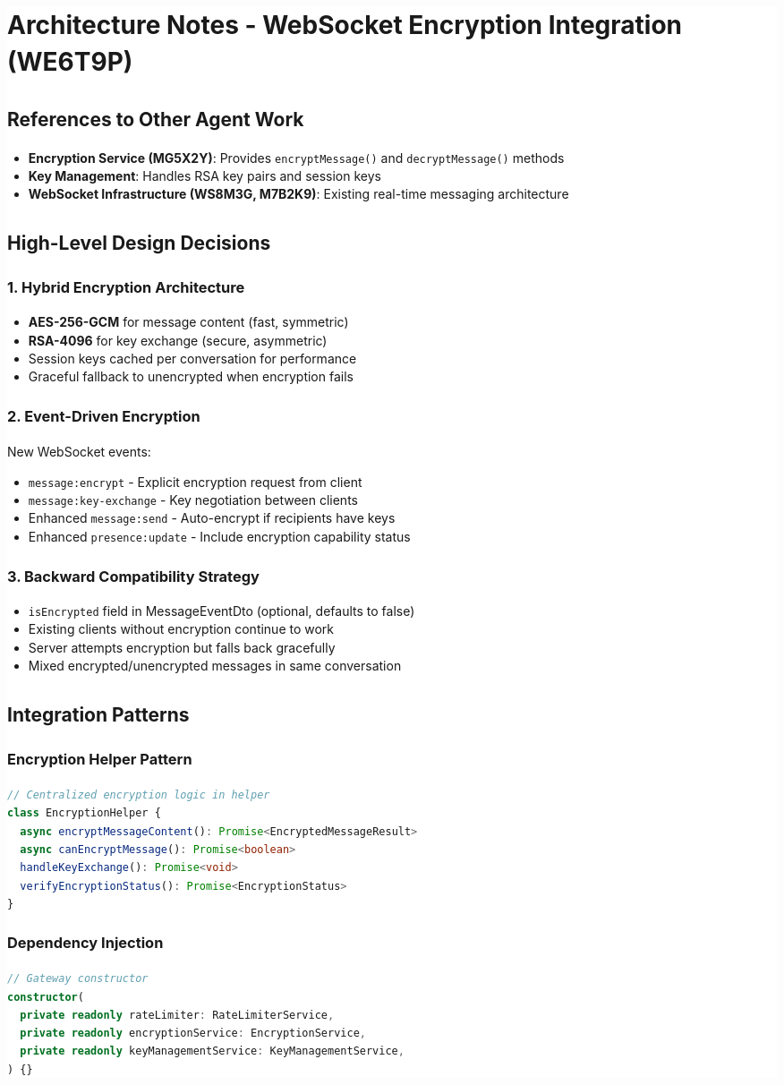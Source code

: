 # Architecture Notes - WebSocket Encryption Integration (WE6T9P)

## References to Other Agent Work

- **Encryption Service (MG5X2Y)**: Provides `encryptMessage()` and `decryptMessage()` methods
- **Key Management**: Handles RSA key pairs and session keys
- **WebSocket Infrastructure (WS8M3G, M7B2K9)**: Existing real-time messaging architecture

## High-Level Design Decisions

### 1. Hybrid Encryption Architecture
- **AES-256-GCM** for message content (fast, symmetric)
- **RSA-4096** for key exchange (secure, asymmetric)
- Session keys cached per conversation for performance
- Graceful fallback to unencrypted when encryption fails

### 2. Event-Driven Encryption
New WebSocket events:
- `message:encrypt` - Explicit encryption request from client
- `message:key-exchange` - Key negotiation between clients
- Enhanced `message:send` - Auto-encrypt if recipients have keys
- Enhanced `presence:update` - Include encryption capability status

### 3. Backward Compatibility Strategy
- `isEncrypted` field in MessageEventDto (optional, defaults to false)
- Existing clients without encryption continue to work
- Server attempts encryption but falls back gracefully
- Mixed encrypted/unencrypted messages in same conversation

## Integration Patterns

### Encryption Helper Pattern
```typescript
// Centralized encryption logic in helper
class EncryptionHelper {
  async encryptMessageContent(): Promise<EncryptedMessageResult>
  async canEncryptMessage(): Promise<boolean>
  handleKeyExchange(): Promise<void>
  verifyEncryptionStatus(): Promise<EncryptionStatus>
}
```

### Dependency Injection
```typescript
// Gateway constructor
constructor(
  private readonly rateLimiter: RateLimiterService,
  private readonly encryptionService: EncryptionService,
  private readonly keyManagementService: KeyManagementService,
) {}
```
